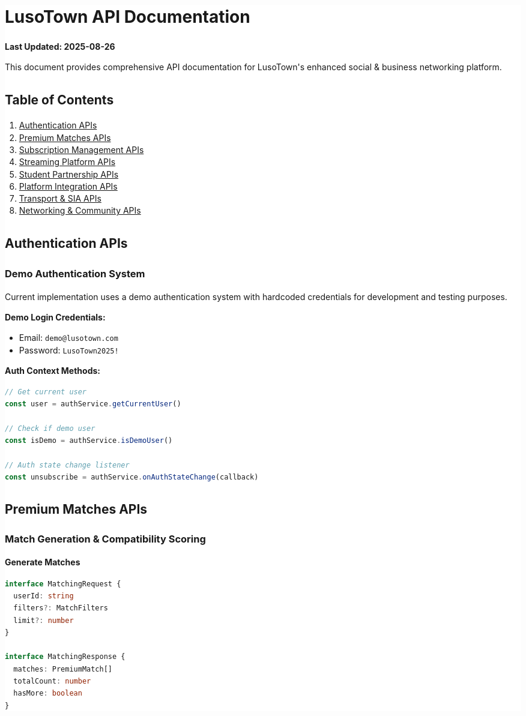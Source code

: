 # LusoTown API Documentation

**Last Updated: 2025-08-26**

This document provides comprehensive API documentation for LusoTown's enhanced social & business networking platform.

## Table of Contents

1. [Authentication APIs](#authentication-apis)
2. [Premium Matches APIs](#premium-matches-apis)
3. [Subscription Management APIs](#subscription-management-apis)
4. [Streaming Platform APIs](#streaming-platform-apis)
5. [Student Partnership APIs](#student-partnership-apis)
6. [Platform Integration APIs](#platform-integration-apis)
7. [Transport & SIA APIs](#transport--sia-apis)
8. [Networking & Community APIs](#networking--community-apis)

## Authentication APIs

### Demo Authentication System
Current implementation uses a demo authentication system with hardcoded credentials for development and testing purposes.

**Demo Login Credentials:**
- Email: `demo@lusotown.com`
- Password: `LusoTown2025!`

**Auth Context Methods:**
```typescript
// Get current user
const user = authService.getCurrentUser()

// Check if demo user
const isDemo = authService.isDemoUser()

// Auth state change listener
const unsubscribe = authService.onAuthStateChange(callback)
```

## Premium Matches APIs

### Match Generation & Compatibility Scoring

**Generate Matches**
```typescript
interface MatchingRequest {
  userId: string
  filters?: MatchFilters
  limit?: number
}

interface MatchingResponse {
  matches: PremiumMatch[]
  totalCount: number
  hasMore: boolean
}
```
